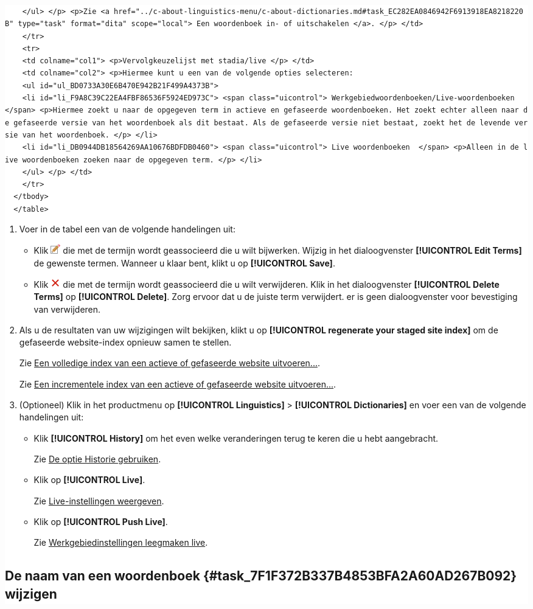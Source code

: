         </ul> </p> <p>Zie <a href="../c-about-linguistics-menu/c-about-dictionaries.md#task_EC282EA0846942F6913918EA8218220B" type="task" format="dita" scope="local"> Een woordenboek in- of uitschakelen </a>. </p> </td> 
        </tr> 
        <tr> 
        <td colname="col1"> <p>Vervolgkeuzelijst met stadia/live </p> </td> 
        <td colname="col2"> <p>Hiermee kunt u een van de volgende opties selecteren: 
        <ul id="ul_BD0733A30E6B470E942B21F499A4373B"> 
        <li id="li_F9A8C39C22EA4FBF86536F5924ED973C"> <span class="uicontrol"> Werkgebiedwoordenboeken/Live-woordenboeken  </span> <p>Hiermee zoekt u naar de opgegeven term in actieve en gefaseerde woordenboeken. Het zoekt echter alleen naar de gefaseerde versie van het woordenboek als dit bestaat. Als de gefaseerde versie niet bestaat, zoekt het de levende versie van het woordenboek. </p> </li> 
        <li id="li_DB0944DB18564269AA10676BDFDB0460"> <span class="uicontrol"> Live woordenboeken  </span> <p>Alleen in de live woordenboeken zoeken naar de opgegeven term. </p> </li> 
        </ul> </p> </td> 
        </tr> 
      </tbody> 
      </table>

1. Voer in de tabel een van de volgende handelingen uit:

   * Klik ![](assets/icon_edit.gif) die met de termijn wordt geassocieerd die u wilt bijwerken. Wijzig in het dialoogvenster **[!UICONTROL Edit Terms]** de gewenste termen. Wanneer u klaar bent, klikt u op **[!UICONTROL Save]**.

   * Klik ![](assets/icon_delete.gif) die met de termijn wordt geassocieerd die u wilt verwijderen. Klik in het dialoogvenster **[!UICONTROL Delete Terms]** op **[!UICONTROL Delete]**. Zorg ervoor dat u de juiste term verwijdert. er is geen dialoogvenster voor bevestiging van verwijderen.

1. Als u de resultaten van uw wijzigingen wilt bekijken, klikt u op **[!UICONTROL regenerate your staged site index]** om de gefaseerde website-index opnieuw samen te stellen.

   Zie [Een volledige index van een actieve of gefaseerde website uitvoeren...](../c-about-index-menu/c-about-full-index.md#task_F7FE04D8A1654A7787FCCA31B45EB42D).

   Zie [Een incrementele index van een actieve of gefaseerde website uitvoeren...](../c-about-index-menu/c-about-incremental-index.md#task_9BFB6157F3884B2FAECB7E0E9CA318CB).
1. (Optioneel) Klik in het productmenu op **[!UICONTROL Linguistics]** > **[!UICONTROL Dictionaries]** en voer een van de volgende handelingen uit:

   * Klik **[!UICONTROL History]** om het even welke veranderingen terug te keren die u hebt aangebracht.

      Zie [De optie Historie gebruiken](../t-using-the-history-option.md#task_70DD3F87A67242BBBD2CB27156F43002).

   * Klik op **[!UICONTROL Live]**.

      Zie [Live-instellingen weergeven](../c-about-staging.md#task_401A0EBDB5DB4D4CA933CBA7BECDC10F).

   * Klik op **[!UICONTROL Push Live]**.

      Zie [Werkgebiedinstellingen leegmaken live](../c-about-staging.md#task_44306783B4C0408AAA58B471DAF2D9A4).

## De naam van een woordenboek {#task_7F1F372B337B4853BFA2A60AD267B092} wijzigen
